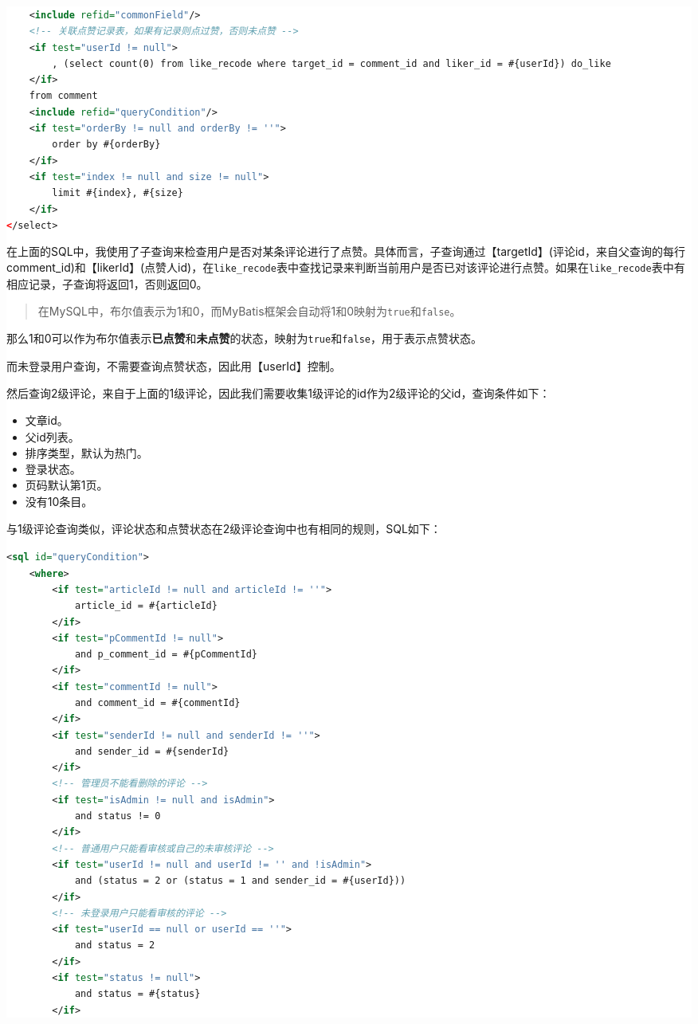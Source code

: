 ```xml
    <include refid="commonField"/>
    <!-- 关联点赞记录表，如果有记录则点过赞，否则未点赞 -->
    <if test="userId != null">
        , (select count(0) from like_recode where target_id = comment_id and liker_id = #{userId}) do_like
    </if>
    from comment
    <include refid="queryCondition"/>
    <if test="orderBy != null and orderBy != ''">
        order by #{orderBy}
    </if>
    <if test="index != null and size != null">
        limit #{index}, #{size}
    </if>
</select>
```

在上面的SQL中，我使用了子查询来检查用户是否对某条评论进行了点赞。具体而言，子查询通过【targetId】(评论id，来自父查询的每行comment_id)和【likerId】(点赞人id)，在`like_recode`表中查找记录来判断当前用户是否已对该评论进行点赞。如果在`like_recode`表中有相应记录，子查询将返回1，否则返回0。

> 在MySQL中，布尔值表示为1和0，而MyBatis框架会自动将1和0映射为`true`和`false`。

那么1和0可以作为布尔值表示**已点赞**和**未点赞**的状态，映射为`true`和`false`，用于表示点赞状态。

而未登录用户查询，不需要查询点赞状态，因此用【userId】控制。

然后查询2级评论，来自于上面的1级评论，因此我们需要收集1级评论的id作为2级评论的父id，查询条件如下：

- 文章id。
- 父id列表。
- 排序类型，默认为热门。
- 登录状态。
- 页码默认第1页。
- 没有10条目。

与1级评论查询类似，评论状态和点赞状态在2级评论查询中也有相同的规则，SQL如下：

```xml
<sql id="queryCondition">
    <where>
        <if test="articleId != null and articleId != ''">
            article_id = #{articleId}
        </if>
        <if test="pCommentId != null">
            and p_comment_id = #{pCommentId}
        </if>
        <if test="commentId != null">
            and comment_id = #{commentId}
        </if>
        <if test="senderId != null and senderId != ''">
            and sender_id = #{senderId}
        </if>
        <!-- 管理员不能看删除的评论 -->
        <if test="isAdmin != null and isAdmin">
            and status != 0
        </if>
        <!-- 普通用户只能看审核或自己的未审核评论 -->
        <if test="userId != null and userId != '' and !isAdmin">
            and (status = 2 or (status = 1 and sender_id = #{userId}))
        </if>
        <!-- 未登录用户只能看审核的评论 -->
        <if test="userId == null or userId == ''">
            and status = 2
        </if>
        <if test="status != null">
            and status = #{status}
        </if>
```